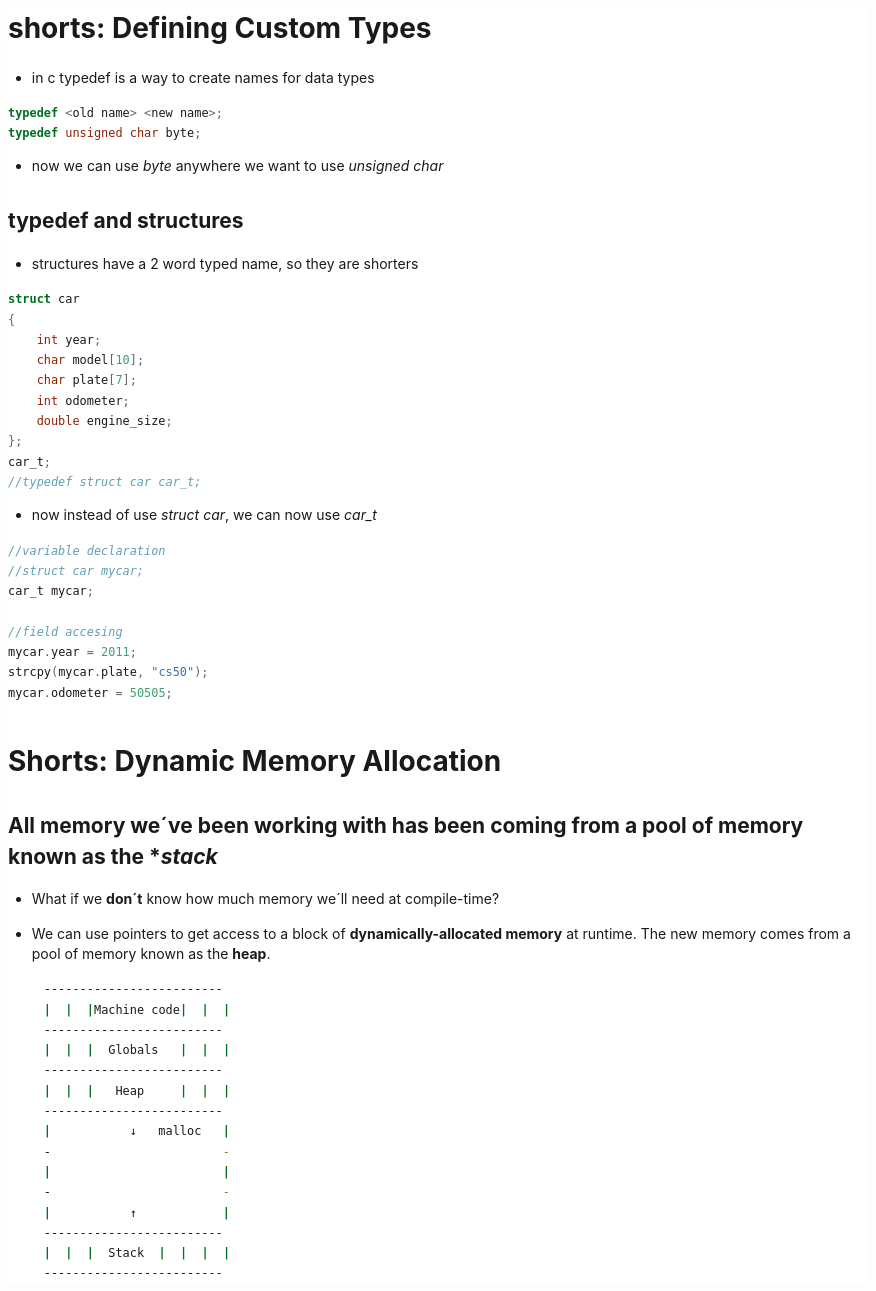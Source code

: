 # shorts: Defining Custom Types 
* in c typedef is a way to create names for data types

```c
typedef <old name> <new name>;
typedef unsigned char byte;
```
* now we can use *byte* anywhere we want to use *unsigned char*

## typedef and structures
* structures have a 2 word typed name, so they are shorters
```c
struct car
{
    int year;
    char model[10];
    char plate[7];
    int odometer;
    double engine_size;
};
car_t;
//typedef struct car car_t;
```
* now instead of use *struct car*, we can now use *car_t*
```c
//variable declaration
//struct car mycar;
car_t mycar;

//field accesing
mycar.year = 2011;
strcpy(mycar.plate, "cs50");
mycar.odometer = 50505;
```

# Shorts: Dynamic Memory Allocation


## All memory we´ve been working with has been coming from a pool of memory known as the **stack*

* What if we **don´t** know how much memory we´ll need at compile-time? 


* We can use pointers to get access to a block of **dynamically-allocated memory** at runtime. The new memory comes from a pool of memory known as the **heap**.


```bash
     -------------------------
     |  |  |Machine code|  |  |
     -------------------------
     |  |  |  Globals   |  |  |
     -------------------------
     |  |  |   Heap     |  |  |
     -------------------------
     |           ↓   malloc   |
     -                        -
     |                        | 
     -                        -
     |           ↑            |
     -------------------------                   
     |  |  |  Stack  |  |  |  |
     -------------------------
```
